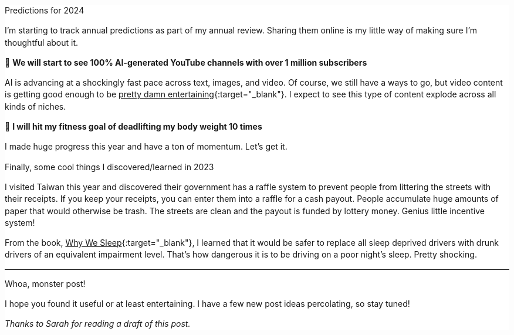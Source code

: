 <p class="main-section">Predictions for 2024</p>

I’m starting to track annual predictions as part of my annual review. Sharing them online is my little way of making sure I’m thoughtful about it.

🔮 **We will start to see 100% AI-generated YouTube channels with over 1 million subscribers**

AI is advancing at a shockingly fast pace across text, images, and video. Of course, we still have a ways to go, but video content is getting good enough to be [pretty damn entertaining](https://www.instagram.com/reel/C0lsyaYN4hw/?igsh=MXkwNzR4ZzdiYzV5eA==){:target="_blank"}. I expect to see this type of content explode across all kinds of niches.

🔮 **I will hit my fitness goal of deadlifting my body weight 10 times**

I made huge progress this year and have a ton of momentum. Let’s get it.

<p class="main-section">Finally, some cool things I discovered/learned in 2023</p>

I visited Taiwan this year and discovered their government has a raffle system to prevent people from littering the streets with their receipts. If you keep your receipts, you can enter them into a raffle for a cash payout. People accumulate huge amounts of paper that would otherwise be trash. The streets are clean and the payout is funded by lottery money. Genius little incentive system!

From the book, [Why We Sleep](https://www.amazon.com/Why-We-Sleep-Unlocking-Dreams/dp/1501144316){:target="_blank"}, I learned that it would be safer to replace all sleep deprived drivers with drunk drivers of an equivalent impairment level. That’s how dangerous it is to be driving on a poor night’s sleep. Pretty shocking.

---

Whoa, monster post!

I hope you found it useful or at least entertaining. I have a few new post ideas percolating, so stay tuned!

<p id="thanks-text"><em>Thanks to Sarah for reading a draft of this post.